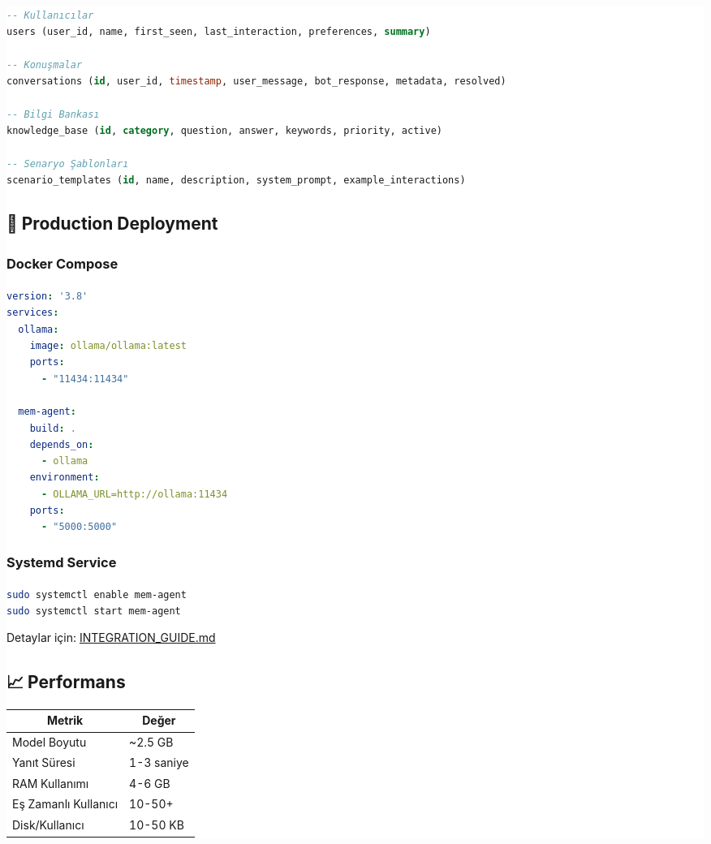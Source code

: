 ```sql
-- Kullanıcılar
users (user_id, name, first_seen, last_interaction, preferences, summary)

-- Konuşmalar
conversations (id, user_id, timestamp, user_message, bot_response, metadata, resolved)

-- Bilgi Bankası
knowledge_base (id, category, question, answer, keywords, priority, active)

-- Senaryo Şablonları
scenario_templates (id, name, description, system_prompt, example_interactions)
```

## 🐳 Production Deployment

### Docker Compose

```yaml
version: '3.8'
services:
  ollama:
    image: ollama/ollama:latest
    ports:
      - "11434:11434"
  
  mem-agent:
    build: .
    depends_on:
      - ollama
    environment:
      - OLLAMA_URL=http://ollama:11434
    ports:
      - "5000:5000"
```

### Systemd Service

```bash
sudo systemctl enable mem-agent
sudo systemctl start mem-agent
```

Detaylar için: [INTEGRATION_GUIDE.md](INTEGRATION_GUIDE.md)

## 📈 Performans

| Metrik | Değer |
|--------|-------|
| Model Boyutu | ~2.5 GB |
| Yanıt Süresi | 1-3 saniye |
| RAM Kullanımı | 4-6 GB |
| Eş Zamanlı Kullanıcı | 10-50+ |
| Disk/Kullanıcı | 10-50 KB |
